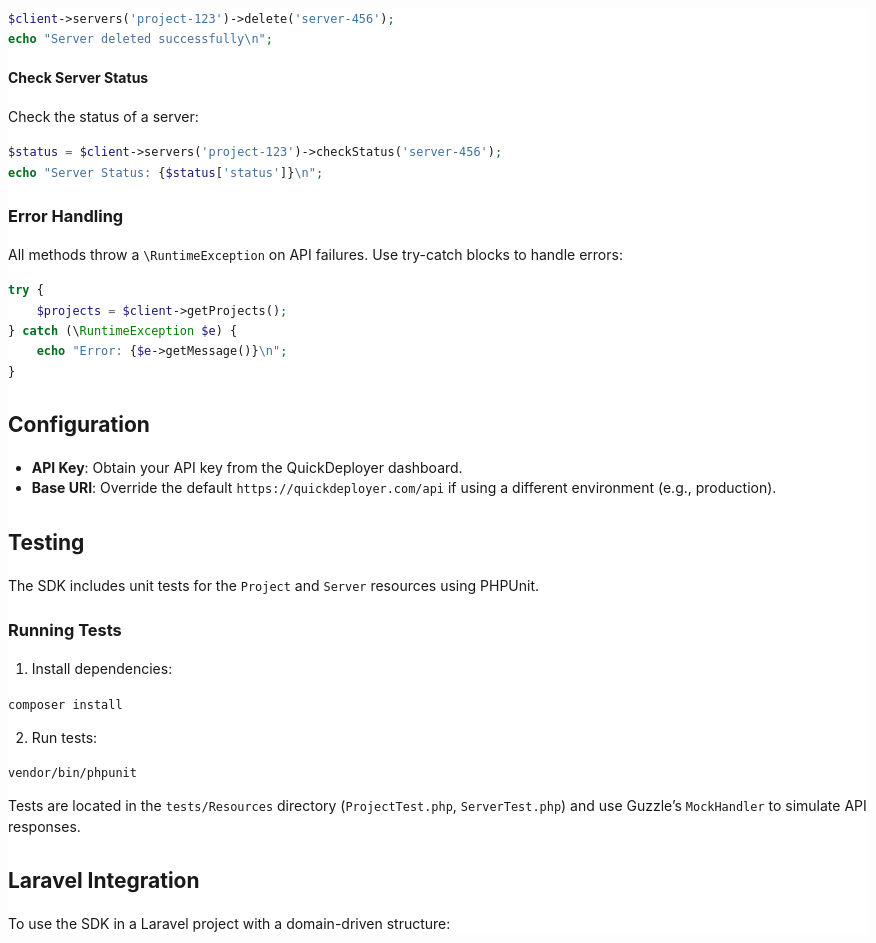```php
$client->servers('project-123')->delete('server-456');
echo "Server deleted successfully\n";
```

#### Check Server Status

Check the status of a server:

```php
$status = $client->servers('project-123')->checkStatus('server-456');
echo "Server Status: {$status['status']}\n";
```

### Error Handling

All methods throw a `\RuntimeException` on API failures. Use try-catch blocks to handle errors:

```php
try {
    $projects = $client->getProjects();
} catch (\RuntimeException $e) {
    echo "Error: {$e->getMessage()}\n";
}
```

## Configuration

- **API Key**: Obtain your API key from the QuickDeployer dashboard.
- **Base URI**: Override the default `https://quickdeployer.com/api` if using a different environment (e.g., production).

## Testing

The SDK includes unit tests for the `Project` and `Server` resources using PHPUnit.

### Running Tests

1. Install dependencies:

```bash
composer install
```

2. Run tests:

```bash
vendor/bin/phpunit
```

Tests are located in the `tests/Resources` directory (`ProjectTest.php`, `ServerTest.php`) and use Guzzle’s `MockHandler` to simulate API responses.

## Laravel Integration

To use the SDK in a Laravel project with a domain-driven structure:
